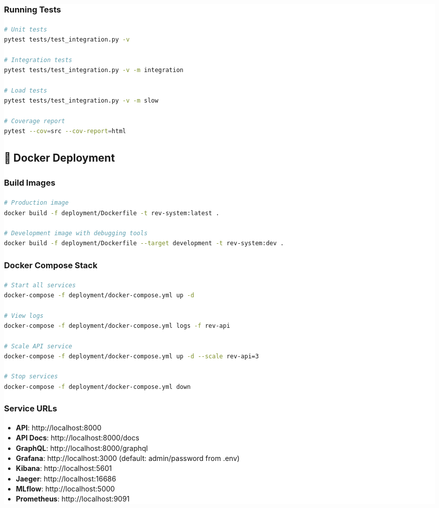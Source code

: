 ### Running Tests

```bash
# Unit tests
pytest tests/test_integration.py -v

# Integration tests
pytest tests/test_integration.py -v -m integration

# Load tests
pytest tests/test_integration.py -v -m slow

# Coverage report
pytest --cov=src --cov-report=html
```

## 🐳 Docker Deployment

### Build Images

```bash
# Production image
docker build -f deployment/Dockerfile -t rev-system:latest .

# Development image with debugging tools
docker build -f deployment/Dockerfile --target development -t rev-system:dev .
```

### Docker Compose Stack

```bash
# Start all services
docker-compose -f deployment/docker-compose.yml up -d

# View logs
docker-compose -f deployment/docker-compose.yml logs -f rev-api

# Scale API service
docker-compose -f deployment/docker-compose.yml up -d --scale rev-api=3

# Stop services
docker-compose -f deployment/docker-compose.yml down
```

### Service URLs

- **API**: http://localhost:8000
- **API Docs**: http://localhost:8000/docs
- **GraphQL**: http://localhost:8000/graphql
- **Grafana**: http://localhost:3000 (default: admin/password from .env)
- **Kibana**: http://localhost:5601
- **Jaeger**: http://localhost:16686
- **MLflow**: http://localhost:5000
- **Prometheus**: http://localhost:9091
